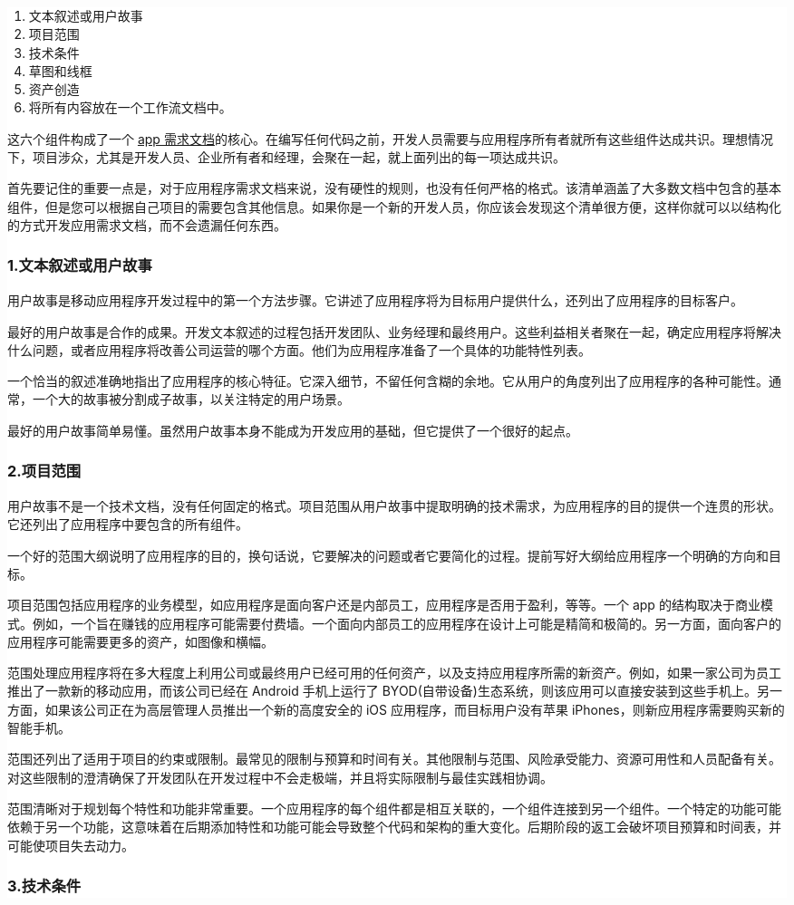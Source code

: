 1.  文本叙述或用户故事
2.  项目范围
3.  技术条件
4.  草图和线框
5.  资产创造
6.  将所有内容放在一个工作流文档中。

这六个组件构成了一个 [app 需求文档](http://www.amazon.com/exec/obidos/ASIN/B072R26C3M/makithecompsi-20)的核心。在编写任何代码之前，开发人员需要与应用程序所有者就所有这些组件达成共识。理想情况下，项目涉众，尤其是开发人员、企业所有者和经理，会聚在一起，就上面列出的每一项达成共识。

首先要记住的重要一点是，对于应用程序需求文档来说，没有硬性的规则，也没有任何严格的格式。该清单涵盖了大多数文档中包含的基本组件，但是您可以根据自己项目的需要包含其他信息。如果你是一个新的开发人员，你应该会发现这个清单很方便，这样你就可以以结构化的方式开发应用需求文档，而不会遗漏任何东西。

### 1.文本叙述或用户故事

用户故事是移动应用程序开发过程中的第一个方法步骤。它讲述了应用程序将为目标用户提供什么，还列出了应用程序的目标客户。

最好的用户故事是合作的成果。开发文本叙述的过程包括开发团队、业务经理和最终用户。这些利益相关者聚在一起，确定应用程序将解决什么问题，或者应用程序将改善公司运营的哪个方面。他们为应用程序准备了一个具体的功能特性列表。

一个恰当的叙述准确地指出了应用程序的核心特征。它深入细节，不留任何含糊的余地。它从用户的角度列出了应用程序的各种可能性。通常，一个大的故事被分割成子故事，以关注特定的用户场景。

最好的用户故事简单易懂。虽然用户故事本身不能成为开发应用的基础，但它提供了一个很好的起点。

### 2.项目范围

用户故事不是一个技术文档，没有任何固定的格式。项目范围从用户故事中提取明确的技术需求，为应用程序的目的提供一个连贯的形状。它还列出了应用程序中要包含的所有组件。

一个好的范围大纲说明了应用程序的目的，换句话说，它要解决的问题或者它要简化的过程。提前写好大纲给应用程序一个明确的方向和目标。

项目范围包括应用程序的业务模型，如应用程序是面向客户还是内部员工，应用程序是否用于盈利，等等。一个 app 的结构取决于商业模式。例如，一个旨在赚钱的应用程序可能需要付费墙。一个面向内部员工的应用程序在设计上可能是精简和极简的。另一方面，面向客户的应用程序可能需要更多的资产，如图像和横幅。

范围处理应用程序将在多大程度上利用公司或最终用户已经可用的任何资产，以及支持应用程序所需的新资产。例如，如果一家公司为员工推出了一款新的移动应用，而该公司已经在 Android 手机上运行了 BYOD(自带设备)生态系统，则该应用可以直接安装到这些手机上。另一方面，如果该公司正在为高层管理人员推出一个新的高度安全的 iOS 应用程序，而目标用户没有苹果 iPhones，则新应用程序需要购买新的智能手机。

范围还列出了适用于项目的约束或限制。最常见的限制与预算和时间有关。其他限制与范围、风险承受能力、资源可用性和人员配备有关。对这些限制的澄清确保了开发团队在开发过程中不会走极端，并且将实际限制与最佳实践相协调。

范围清晰对于规划每个特性和功能非常重要。一个应用程序的每个组件都是相互关联的，一个组件连接到另一个组件。一个特定的功能可能依赖于另一个功能，这意味着在后期添加特性和功能可能会导致整个代码和架构的重大变化。后期阶段的返工会破坏项目预算和时间表，并可能使项目失去动力。

### 3.技术条件
